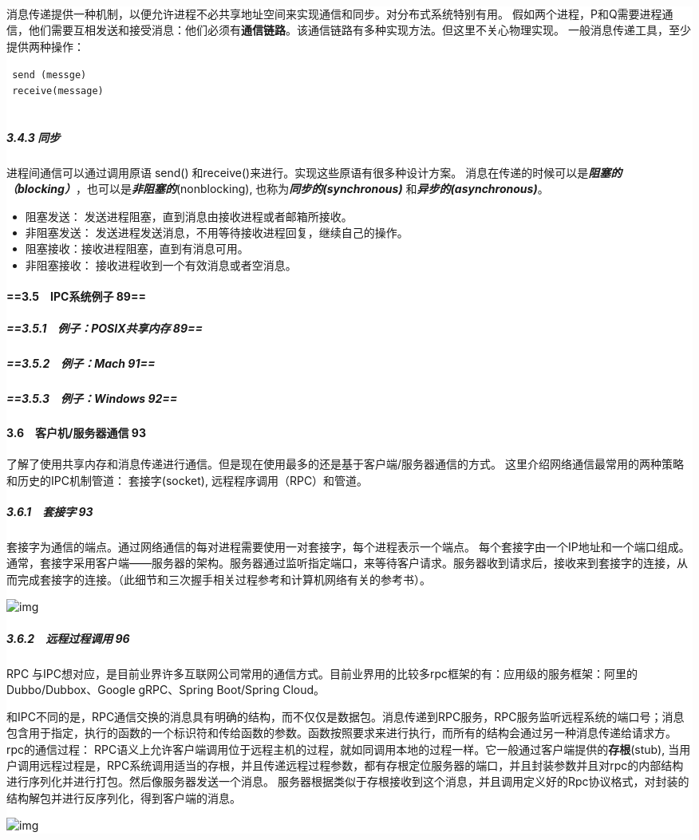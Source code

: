 消息传递提供一种机制，以便允许进程不必共享地址空间来实现通信和同步。对分布式系统特别有用。
 假如两个进程，P和Q需要进程通信，他们需要互相发送和接受消息：他们必须有**通信链路**。该通信链路有多种实现方法。但这里不关心物理实现。
 一般消息传递工具，至少提供两种操作：

```undefined
 send (messge)     
 receive(message)
 
```

##### 3.4.3 同步

进程间通信可以通过调用原语 send() 和receive()来进行。实现这些原语有很多种设计方案。
 消息在传递的时候可以是***阻塞的（blocking）***，也可以是***非阻塞的***(nonblocking), 也称为***同步的(synchronous)*** 和***异步的(asynchronous)***。

+ 阻塞发送： 发送进程阻塞，直到消息由接收进程或者邮箱所接收。
+ 非阻塞发送： 发送进程发送消息，不用等待接收进程回复，继续自己的操作。
+ 阻塞接收：接收进程阻塞，直到有消息可用。
+ 非阻塞接收： 接收进程收到一个有效消息或者空消息。

#### ==3.5　IPC系统例子 89==

##### ==3.5.1　例子：POSIX共享内存 89==

##### ==3.5.2　例子：Mach 91==

##### ==3.5.3　例子：Windows 92==

#### 3.6　客户机/服务器通信 93

了解了使用共享内存和消息传递进行通信。但是现在使用最多的还是基于客户端/服务器通信的方式。
 这里介绍网络通信最常用的两种策略和历史的IPC机制管道： 套接字(socket), 远程程序调用（RPC）和管道。

##### 3.6.1　套接字 93

套接字为通信的端点。通过网络通信的每对进程需要使用一对套接字，每个进程表示一个端点。
 每个套接字由一个IP地址和一个端口组成。通常，套接字采用客户端——服务器的架构。服务器通过监听指定端口，来等待客户请求。服务器收到请求后，接收来到套接字的连接，从而完成套接字的连接。（此细节和三次握手相关过程参考和计算机网络有关的参考书）。



![img](https:////upload-images.jianshu.io/upload_images/4793176-61ca6d044ea364e8.png?imageMogr2/auto-orient/strip|imageView2/2/w/1200/format/webp)

##### 3.6.2　远程过程调用 96

RPC 与IPC想对应，是目前业界许多互联网公司常用的通信方式。目前业界用的比较多rpc框架的有：应用级的服务框架：阿里的 Dubbo/Dubbox、Google gRPC、Spring Boot/Spring Cloud。

和IPC不同的是，RPC通信交换的消息具有明确的结构，而不仅仅是数据包。消息传递到RPC服务，RPC服务监听远程系统的端口号；消息包含用于指定，执行的函数的一个标识符和传给函数的参数。函数按照要求来进行执行，而所有的结构会通过另一种消息传递给请求方。
 rpc的通信过程：
 RPC语义上允许客户端调用位于远程主机的过程，就如同调用本地的过程一样。它一般通过客户端提供的**存根**(stub), 当用户调用远程过程是，RPC系统调用适当的存根，并且传递远程过程参数，都有存根定位服务器的端口，并且封装参数并且对rpc的内部结构进行序列化并进行打包。然后像服务器发送一个消息。
 服务器根据类似于存根接收到这个消息，并且调用定义好的Rpc协议格式，对封装的结构解包并进行反序列化，得到客户端的消息。

![img](https:////upload-images.jianshu.io/upload_images/4793176-a7fd4e9aecf08697.png?imageMogr2/auto-orient/strip|imageView2/2/w/1200/format/webp)
